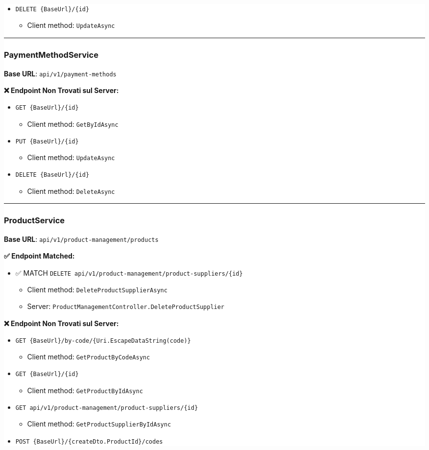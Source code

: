 - `DELETE {BaseUrl}/{id}`

  - Client method: `UpdateAsync`



---


### PaymentMethodService

**Base URL**: `api/v1/payment-methods`


**❌ Endpoint Non Trovati sul Server:**


- `GET {BaseUrl}/{id}`

  - Client method: `GetByIdAsync`

- `PUT {BaseUrl}/{id}`

  - Client method: `UpdateAsync`

- `DELETE {BaseUrl}/{id}`

  - Client method: `DeleteAsync`



---


### ProductService

**Base URL**: `api/v1/product-management/products`


**✅ Endpoint Matched:**


- ✅ MATCH `DELETE api/v1/product-management/product-suppliers/{id}`

  - Client method: `DeleteProductSupplierAsync`

  - Server: `ProductManagementController.DeleteProductSupplier`



**❌ Endpoint Non Trovati sul Server:**


- `GET {BaseUrl}/by-code/{Uri.EscapeDataString(code)}`

  - Client method: `GetProductByCodeAsync`

- `GET {BaseUrl}/{id}`

  - Client method: `GetProductByIdAsync`

- `GET api/v1/product-management/product-suppliers/{id}`

  - Client method: `GetProductSupplierByIdAsync`

- `POST {BaseUrl}/{createDto.ProductId}/codes`
